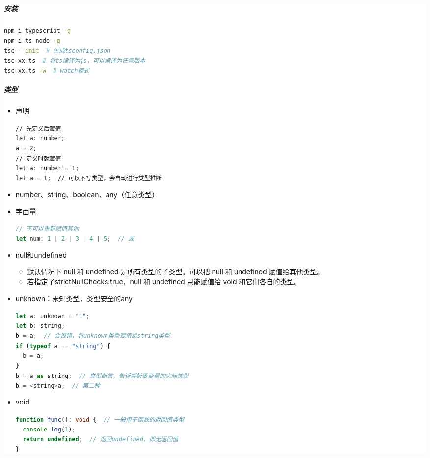 ##### 安装

```bash
npm i typescript -g
npm i ts-node -g
tsc --init  # 生成tsconfig.json
tsc xx.ts  # 将ts编译为js，可以编译为任意版本
tsc xx.ts -w  # watch模式
```



##### 类型

- 声明

  ```tsx
  // 先定义后赋值
  let a: number;
  a = 2;
  // 定义时就赋值
  let a: number = 1;
  let a = 1;  // 可以不写类型，会自动进行类型推断
  ```

- number、string、boolean、any（任意类型）

- 字面量

  ```typescript
  // 不可以重新赋值其他
  let num: 1 | 2 | 3 | 4 | 5;  // 或
  ```

- null和undefined

  - 默认情况下 null 和 undefined 是所有类型的子类型。可以把 null 和 undefined 赋值给其他类型。
  - 若指定了strictNullChecks:true，null 和 undefined 只能赋值给 void 和它们各自的类型。
  
- unknown：未知类型，类型安全的any

  ```js
  let a: unknown = "1";
  let b: string;
  b = a;  // 会报错，将unknown类型赋值给string类型
  if (typeof a == "string") {
    b = a;
  }
  b = a as string;  // 类型断言，告诉解析器变量的实际类型
  b = <string>a;  // 第二种
  ```

- void

  ```typescript
  function func(): void {  // 一般用于函数的返回值类型
    console.log(1);
    return undefined;  // 返回undefined，即无返回值
  }
  ```
